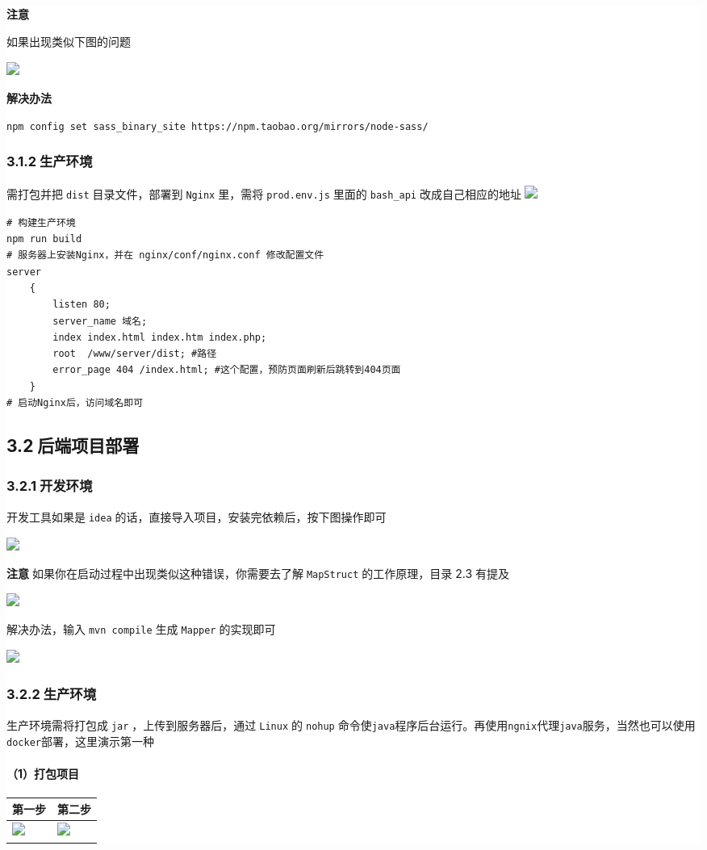 **注意**

如果出现类似下图的问题

![](https://i.imgur.com/hCUoVYk.jpg)

**解决办法**
```
npm config set sass_binary_site https://npm.taobao.org/mirrors/node-sass/
```
### 3.1.2 生产环境
需打包并把 ```dist``` 目录文件，部署到 ```Nginx``` 里，需将 ```prod.env.js``` 里面的 ```bash_api``` 改成自己相应的地址
![](https://i.imgur.com/v07Xa5p.png)
```
# 构建生产环境
npm run build
# 服务器上安装Nginx，并在 nginx/conf/nginx.conf 修改配置文件 
server
    {
        listen 80;
        server_name 域名;
        index index.html index.htm index.php;
        root  /www/server/dist; #路径
        error_page 404 /index.html; #这个配置，预防页面刷新后跳转到404页面
    }
# 启动Nginx后，访问域名即可
```
## 3.2 后端项目部署
### 3.2.1 开发环境
开发工具如果是 ```idea``` 的话，直接导入项目，安装完依赖后，按下图操作即可

![](https://i.imgur.com/xrDZLTQ.png)

**注意** 如果你在启动过程中出现类似这种错误，你需要去了解 ```MapStruct``` 的工作原理，目录 2.3 有提及

![](https://i.imgur.com/QGUvTSW.png)

解决办法，输入 ```mvn compile``` 生成 ```Mapper``` 的实现即可
	
![](https://i.imgur.com/atRXrdZ.png)

### 3.2.2 生产环境
生产环境需将打包成 ```jar``` ，上传到服务器后，通过 ```Linux``` 的 ```nohup``` 命令使```java```程序后台运行。再使用```ngnix```代理```java```服务，当然也可以使用```docker```部署，这里演示第一种
#### （1）打包项目

|   第一步  |   第二步  |
|--- | --- |
|  ![](https://i.imgur.com/8Z0egVe.png)   |  ![](https://i.imgur.com/fcsaCfn.png)   |
